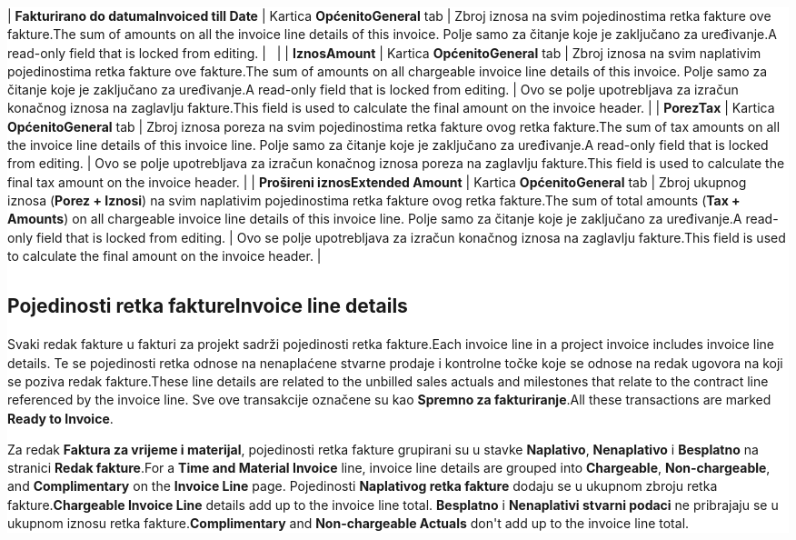 | <span data-ttu-id="ecad5-228">**Fakturirano do datuma**</span><span class="sxs-lookup"><span data-stu-id="ecad5-228">**Invoiced till Date**</span></span> | <span data-ttu-id="ecad5-229">Kartica **Općenito**</span><span class="sxs-lookup"><span data-stu-id="ecad5-229">**General** tab</span></span> | <span data-ttu-id="ecad5-230">Zbroj iznosa na svim pojedinostima retka fakture ove fakture.</span><span class="sxs-lookup"><span data-stu-id="ecad5-230">The sum of amounts on all the invoice line details of this invoice.</span></span> <span data-ttu-id="ecad5-231">Polje samo za čitanje koje je zaključano za uređivanje.</span><span class="sxs-lookup"><span data-stu-id="ecad5-231">A read-only field that is locked from editing.</span></span> | &nbsp; |
| <span data-ttu-id="ecad5-232">**Iznos**</span><span class="sxs-lookup"><span data-stu-id="ecad5-232">**Amount**</span></span> | <span data-ttu-id="ecad5-233">Kartica **Općenito**</span><span class="sxs-lookup"><span data-stu-id="ecad5-233">**General** tab</span></span> | <span data-ttu-id="ecad5-234">Zbroj iznosa na svim naplativim pojedinostima retka fakture ove fakture.</span><span class="sxs-lookup"><span data-stu-id="ecad5-234">The sum of amounts on all chargeable invoice line details of this invoice.</span></span> <span data-ttu-id="ecad5-235">Polje samo za čitanje koje je zaključano za uređivanje.</span><span class="sxs-lookup"><span data-stu-id="ecad5-235">A read-only field that is locked from editing.</span></span> | <span data-ttu-id="ecad5-236">Ovo se polje upotrebljava za izračun konačnog iznosa na zaglavlju fakture.</span><span class="sxs-lookup"><span data-stu-id="ecad5-236">This field is used to calculate the final amount on the invoice header.</span></span> |
| <span data-ttu-id="ecad5-237">**Porez**</span><span class="sxs-lookup"><span data-stu-id="ecad5-237">**Tax**</span></span> | <span data-ttu-id="ecad5-238">Kartica **Općenito**</span><span class="sxs-lookup"><span data-stu-id="ecad5-238">**General** tab</span></span> | <span data-ttu-id="ecad5-239">Zbroj iznosa poreza na svim pojedinostima retka fakture ovog retka fakture.</span><span class="sxs-lookup"><span data-stu-id="ecad5-239">The sum of tax amounts on all the invoice line details of this invoice line.</span></span> <span data-ttu-id="ecad5-240">Polje samo za čitanje koje je zaključano za uređivanje.</span><span class="sxs-lookup"><span data-stu-id="ecad5-240">A read-only field that is locked from editing.</span></span> | <span data-ttu-id="ecad5-241">Ovo se polje upotrebljava za izračun konačnog iznosa poreza na zaglavlju fakture.</span><span class="sxs-lookup"><span data-stu-id="ecad5-241">This field is used to calculate the final tax amount on the invoice header.</span></span> |
| <span data-ttu-id="ecad5-242">**Prošireni iznos**</span><span class="sxs-lookup"><span data-stu-id="ecad5-242">**Extended Amount**</span></span> | <span data-ttu-id="ecad5-243">Kartica **Općenito**</span><span class="sxs-lookup"><span data-stu-id="ecad5-243">**General** tab</span></span> | <span data-ttu-id="ecad5-244">Zbroj ukupnog iznosa (**Porez + Iznosi**) na svim naplativim pojedinostima retka fakture ovog retka fakture.</span><span class="sxs-lookup"><span data-stu-id="ecad5-244">The sum of total amounts (**Tax + Amounts**) on all chargeable invoice line details of this invoice line.</span></span> <span data-ttu-id="ecad5-245">Polje samo za čitanje koje je zaključano za uređivanje.</span><span class="sxs-lookup"><span data-stu-id="ecad5-245">A read-only field that is locked from editing.</span></span> | <span data-ttu-id="ecad5-246">Ovo se polje upotrebljava za izračun konačnog iznosa na zaglavlju fakture.</span><span class="sxs-lookup"><span data-stu-id="ecad5-246">This field is used to calculate the final amount on the invoice header.</span></span> |


## <a name="invoice-line-details"></a><span data-ttu-id="ecad5-247">Pojedinosti retka fakture</span><span class="sxs-lookup"><span data-stu-id="ecad5-247">Invoice line details</span></span>

<span data-ttu-id="ecad5-248">Svaki redak fakture u fakturi za projekt sadrži pojedinosti retka fakture.</span><span class="sxs-lookup"><span data-stu-id="ecad5-248">Each invoice line in a project invoice includes invoice line details.</span></span> <span data-ttu-id="ecad5-249">Te se pojedinosti retka odnose na nenaplaćene stvarne prodaje i kontrolne točke koje se odnose na redak ugovora na koji se poziva redak fakture.</span><span class="sxs-lookup"><span data-stu-id="ecad5-249">These line details are related to the unbilled sales actuals and milestones that relate to the contract line referenced by the invoice line.</span></span> <span data-ttu-id="ecad5-250">Sve ove transakcije označene su kao **Spremno za fakturiranje**.</span><span class="sxs-lookup"><span data-stu-id="ecad5-250">All these transactions are marked **Ready to Invoice**.</span></span>

<span data-ttu-id="ecad5-251">Za redak **Faktura za vrijeme i materijal**, pojedinosti retka fakture grupirani su u stavke **Naplativo**, **Nenaplativo** i **Besplatno** na stranici **Redak fakture**.</span><span class="sxs-lookup"><span data-stu-id="ecad5-251">For a **Time and Material Invoice** line, invoice line details are grouped into **Chargeable**, **Non-chargeable**, and **Complimentary** on the **Invoice Line** page.</span></span> <span data-ttu-id="ecad5-252">Pojedinosti **Naplativog retka fakture** dodaju se u ukupnom zbroju retka fakture.</span><span class="sxs-lookup"><span data-stu-id="ecad5-252">**Chargeable Invoice Line** details add up to the invoice line total.</span></span> <span data-ttu-id="ecad5-253">**Besplatno** i **Nenaplativi stvarni podaci** ne pribrajaju se u ukupnom iznosu retka fakture.</span><span class="sxs-lookup"><span data-stu-id="ecad5-253">**Complimentary** and **Non-chargeable Actuals** don't add up to the invoice line total.</span></span>
